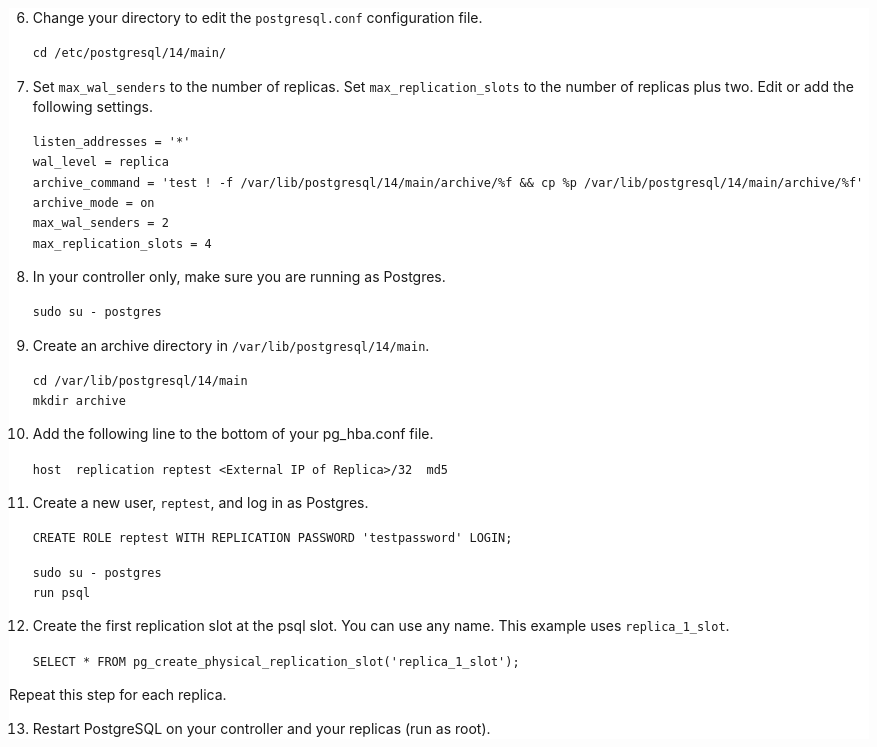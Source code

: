 6. Change your directory to edit the `postgresql.conf` configuration file.

   ```
   cd /etc/postgresql/14/main/
   ```

7. Set `max_wal_senders` to the number of replicas. Set `max_replication_slots` to the number of replicas plus two. Edit or add the following settings.

   ```
   listen_addresses = '*'
   wal_level = replica
   archive_command = 'test ! -f /var/lib/postgresql/14/main/archive/%f && cp %p /var/lib/postgresql/14/main/archive/%f'
   archive_mode = on
   max_wal_senders = 2
   max_replication_slots = 4
   ```

8. In your controller only, make sure you are running as Postgres.

   ```
   sudo su - postgres
   ```

9. Create an archive directory in `/var/lib/postgresql/14/main`.

   ```
   cd /var/lib/postgresql/14/main
   mkdir archive
   ```

10. Add the following line to the bottom of your pg_hba.conf file.

    ```
    host  replication reptest <External IP of Replica>/32  md5
    ```

11. Create a new user, `reptest`, and log in as Postgres.

    ```
    CREATE ROLE reptest WITH REPLICATION PASSWORD 'testpassword' LOGIN;
    ```

    ```
    sudo su - postgres
    run psql
    ```

12. Create the first replication slot at the psql slot. You can use any name. This example uses `replica_1_slot`.

    ```
    SELECT * FROM pg_create_physical_replication_slot('replica_1_slot');
    ```

   Repeat this step for each replica.

13. Restart PostgreSQL on your controller and your replicas (run as root).
